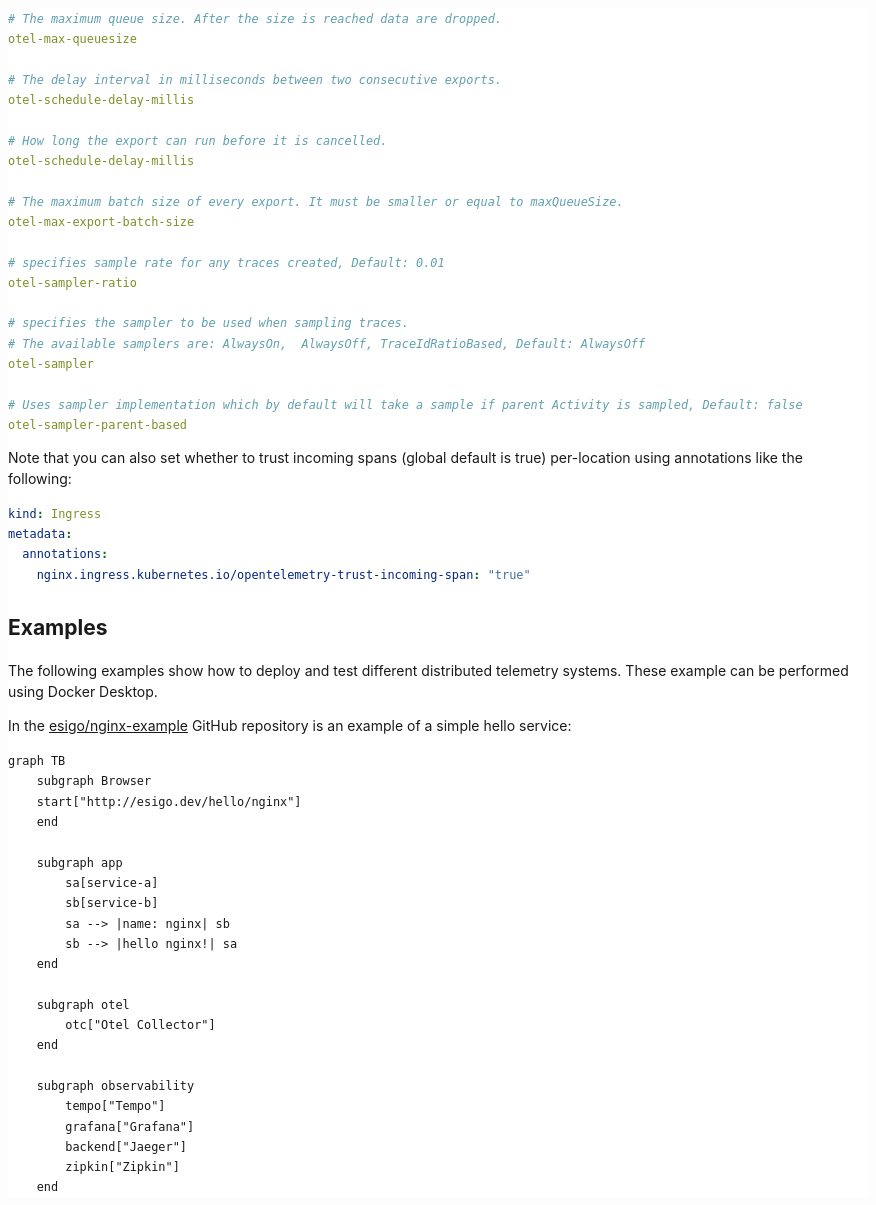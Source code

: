 ```yaml
# The maximum queue size. After the size is reached data are dropped.
otel-max-queuesize

# The delay interval in milliseconds between two consecutive exports.
otel-schedule-delay-millis

# How long the export can run before it is cancelled.
otel-schedule-delay-millis

# The maximum batch size of every export. It must be smaller or equal to maxQueueSize.
otel-max-export-batch-size

# specifies sample rate for any traces created, Default: 0.01
otel-sampler-ratio

# specifies the sampler to be used when sampling traces.
# The available samplers are: AlwaysOn,  AlwaysOff, TraceIdRatioBased, Default: AlwaysOff
otel-sampler

# Uses sampler implementation which by default will take a sample if parent Activity is sampled, Default: false
otel-sampler-parent-based
```

Note that you can also set whether to trust incoming spans (global default is true) per-location using annotations like the following:
```yaml
kind: Ingress
metadata:
  annotations:
    nginx.ingress.kubernetes.io/opentelemetry-trust-incoming-span: "true"
```

## Examples

The following examples show how to deploy and test different distributed telemetry systems. These example can be performed using Docker Desktop.

In the [esigo/nginx-example](https://github.com/esigo/nginx-example)
GitHub repository is an example of a simple hello service:

```mermaid
graph TB
    subgraph Browser
    start["http://esigo.dev/hello/nginx"]
    end

    subgraph app
        sa[service-a]
        sb[service-b]
        sa --> |name: nginx| sb
        sb --> |hello nginx!| sa
    end

    subgraph otel
        otc["Otel Collector"]
    end

    subgraph observability
        tempo["Tempo"]
        grafana["Grafana"]
        backend["Jaeger"]
        zipkin["Zipkin"]
    end

```